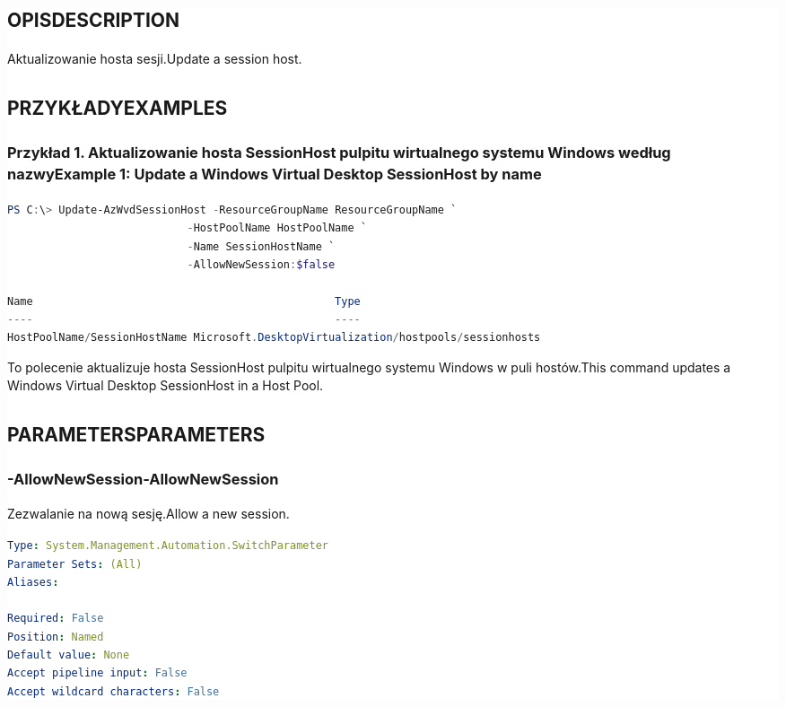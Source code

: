 ## <span data-ttu-id="935f7-107">OPIS</span><span class="sxs-lookup"><span data-stu-id="935f7-107">DESCRIPTION</span></span>
<span data-ttu-id="935f7-108">Aktualizowanie hosta sesji.</span><span class="sxs-lookup"><span data-stu-id="935f7-108">Update a session host.</span></span>

## <span data-ttu-id="935f7-109">PRZYKŁADY</span><span class="sxs-lookup"><span data-stu-id="935f7-109">EXAMPLES</span></span>

### <span data-ttu-id="935f7-110">Przykład 1. Aktualizowanie hosta SessionHost pulpitu wirtualnego systemu Windows według nazwy</span><span class="sxs-lookup"><span data-stu-id="935f7-110">Example 1: Update a Windows Virtual Desktop SessionHost by name</span></span>
```powershell
PS C:\> Update-AzWvdSessionHost -ResourceGroupName ResourceGroupName `
                            -HostPoolName HostPoolName `
                            -Name SessionHostName `
                            -AllowNewSession:$false

Name                                               Type
----                                               ----
HostPoolName/SessionHostName Microsoft.DesktopVirtualization/hostpools/sessionhosts
```

<span data-ttu-id="935f7-111">To polecenie aktualizuje hosta SessionHost pulpitu wirtualnego systemu Windows w puli hostów.</span><span class="sxs-lookup"><span data-stu-id="935f7-111">This command updates a Windows Virtual Desktop SessionHost in a Host Pool.</span></span>

## <span data-ttu-id="935f7-112">PARAMETERS</span><span class="sxs-lookup"><span data-stu-id="935f7-112">PARAMETERS</span></span>

### <span data-ttu-id="935f7-113">-AllowNewSession</span><span class="sxs-lookup"><span data-stu-id="935f7-113">-AllowNewSession</span></span>
<span data-ttu-id="935f7-114">Zezwalanie na nową sesję.</span><span class="sxs-lookup"><span data-stu-id="935f7-114">Allow a new session.</span></span>

```yaml
Type: System.Management.Automation.SwitchParameter
Parameter Sets: (All)
Aliases:

Required: False
Position: Named
Default value: None
Accept pipeline input: False
Accept wildcard characters: False
```
